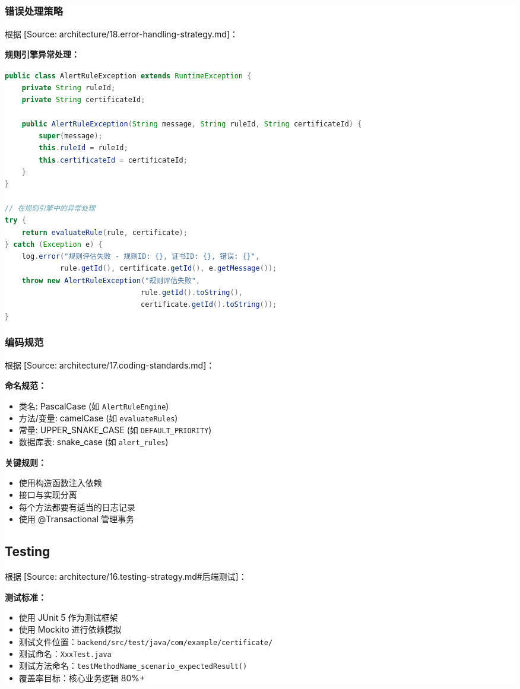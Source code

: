 ### 错误处理策略
根据 [Source: architecture/18.error-handling-strategy.md]：

**规则引擎异常处理：**
```java
public class AlertRuleException extends RuntimeException {
    private String ruleId;
    private String certificateId;
    
    public AlertRuleException(String message, String ruleId, String certificateId) {
        super(message);
        this.ruleId = ruleId;
        this.certificateId = certificateId;
    }
}

// 在规则引擎中的异常处理
try {
    return evaluateRule(rule, certificate);
} catch (Exception e) {
    log.error("规则评估失败 - 规则ID: {}, 证书ID: {}, 错误: {}", 
             rule.getId(), certificate.getId(), e.getMessage());
    throw new AlertRuleException("规则评估失败", 
                                rule.getId().toString(), 
                                certificate.getId().toString());
}
```

### 编码规范
根据 [Source: architecture/17.coding-standards.md]：

**命名规范：**
- 类名: PascalCase (如 `AlertRuleEngine`)
- 方法/变量: camelCase (如 `evaluateRules`)
- 常量: UPPER_SNAKE_CASE (如 `DEFAULT_PRIORITY`)
- 数据库表: snake_case (如 `alert_rules`)

**关键规则：**
- 使用构造函数注入依赖
- 接口与实现分离
- 每个方法都要有适当的日志记录
- 使用 @Transactional 管理事务

## Testing
根据 [Source: architecture/16.testing-strategy.md#后端测试]：

**测试标准：**
- 使用 JUnit 5 作为测试框架
- 使用 Mockito 进行依赖模拟
- 测试文件位置：`backend/src/test/java/com/example/certificate/`
- 测试命名：`XxxTest.java`
- 测试方法命名：`testMethodName_scenario_expectedResult()`
- 覆盖率目标：核心业务逻辑 80%+
